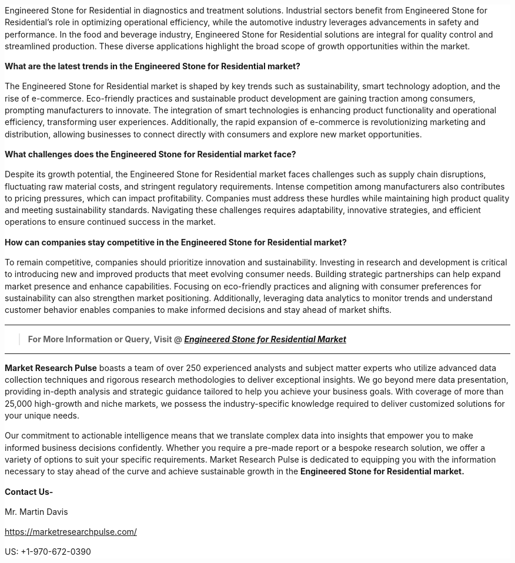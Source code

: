 Engineered Stone for Residential in diagnostics and treatment solutions. Industrial sectors benefit from Engineered Stone for Residential&rsquo;s role in optimizing operational efficiency, while the automotive industry leverages advancements in safety and performance. In the food and beverage industry, Engineered Stone for Residential solutions are integral for quality control and streamlined production. These diverse applications highlight the broad scope of growth opportunities within the market.</p><p><strong>What are the latest trends in the Engineered Stone for Residential market?</strong></p><p>The Engineered Stone for Residential market is shaped by key trends such as sustainability, smart technology adoption, and the rise of e-commerce. Eco-friendly practices and sustainable product development are gaining traction among consumers, prompting manufacturers to innovate. The integration of smart technologies is enhancing product functionality and operational efficiency, transforming user experiences. Additionally, the rapid expansion of e-commerce is revolutionizing marketing and distribution, allowing businesses to connect directly with consumers and explore new market opportunities.</p><p><strong>What challenges does the Engineered Stone for Residential market face?</strong></p><p>Despite its growth potential, the Engineered Stone for Residential market faces challenges such as supply chain disruptions, fluctuating raw material costs, and stringent regulatory requirements. Intense competition among manufacturers also contributes to pricing pressures, which can impact profitability. Companies must address these hurdles while maintaining high product quality and meeting sustainability standards. Navigating these challenges requires adaptability, innovative strategies, and efficient operations to ensure continued success in the market.</p><p><strong>How can companies stay competitive in the Engineered Stone for Residential market?</strong></p><p>To remain competitive, companies should prioritize innovation and sustainability. Investing in research and development is critical to introducing new and improved products that meet evolving consumer needs. Building strategic partnerships can help expand market presence and enhance capabilities. Focusing on eco-friendly practices and aligning with consumer preferences for sustainability can also strengthen market positioning. Additionally, leveraging data analytics to monitor trends and understand customer behavior enables companies to make informed decisions and stay ahead of market shifts.</p><hr /><blockquote><p><strong>For More Information or Query, Visit @&nbsp;<em><a href="https://marketresearchpulse.com/report/129952/engineered-stone-for-residential-market?utm_source=Linkedin&utm_medium=0111">Engineered Stone for Residential Market</a></em></strong></p></blockquote><hr /><p><strong>Market Research Pulse</strong> boasts a team of over 250 experienced analysts and subject matter experts who utilize advanced data collection techniques and rigorous research methodologies to deliver exceptional insights. We go beyond mere data presentation, providing in-depth analysis and strategic guidance tailored to help you achieve your business goals. With coverage of more than 25,000 high-growth and niche markets, we possess the industry-specific knowledge required to deliver customized solutions for your unique needs.</p><p>Our commitment to actionable intelligence means that we translate complex data into insights that empower you to make informed business decisions confidently. Whether you require a pre-made report or a bespoke research solution, we offer a variety of options to suit your specific requirements. Market Research Pulse is dedicated to equipping you with the information necessary to stay ahead of the curve and achieve sustainable growth in the <strong>Engineered Stone for Residential market.</strong></p><p><strong>Contact Us-</strong></p><p>Mr. Martin Davis</p><p>https://marketresearchpulse.com/</p><p>US: +1-970-672-0390</p>
